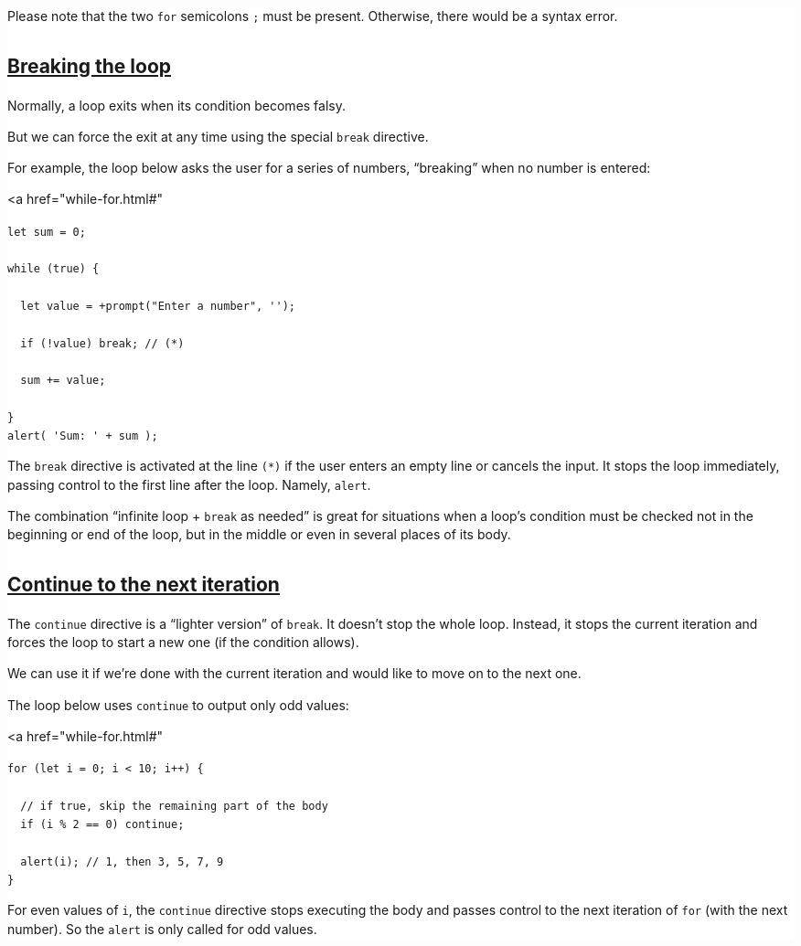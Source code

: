 Please note that the two `for` semicolons `;` must be present. Otherwise, there would be a syntax error.

## <a href="while-for.html#breaking-the-loop" id="breaking-the-loop" class="main__anchor">Breaking the loop</a>

Normally, a loop exits when its condition becomes falsy.

But we can force the exit at any time using the special `break` directive.

For example, the loop below asks the user for a series of numbers, “breaking” when no number is entered:

<a href="while-for.html#"
<a href="while-for.html#" class="toolbar__button toolbar__button_edit" title="open in sandbox"></a>

    let sum = 0;

    while (true) {

      let value = +prompt("Enter a number", '');

      if (!value) break; // (*)

      sum += value;

    }
    alert( 'Sum: ' + sum );

The `break` directive is activated at the line `(*)` if the user enters an empty line or cancels the input. It stops the loop immediately, passing control to the first line after the loop. Namely, `alert`.

The combination “infinite loop + `break` as needed” is great for situations when a loop’s condition must be checked not in the beginning or end of the loop, but in the middle or even in several places of its body.

## <a href="while-for.html#continue" id="continue" class="main__anchor">Continue to the next iteration</a>

The `continue` directive is a “lighter version” of `break`. It doesn’t stop the whole loop. Instead, it stops the current iteration and forces the loop to start a new one (if the condition allows).

We can use it if we’re done with the current iteration and would like to move on to the next one.

The loop below uses `continue` to output only odd values:

<a href="while-for.html#"
<a href="while-for.html#" class="toolbar__button toolbar__button_edit" title="open in sandbox"></a>

    for (let i = 0; i < 10; i++) {

      // if true, skip the remaining part of the body
      if (i % 2 == 0) continue;

      alert(i); // 1, then 3, 5, 7, 9
    }

For even values of `i`, the `continue` directive stops executing the body and passes control to the next iteration of `for` (with the next number). So the `alert` is only called for odd values.
